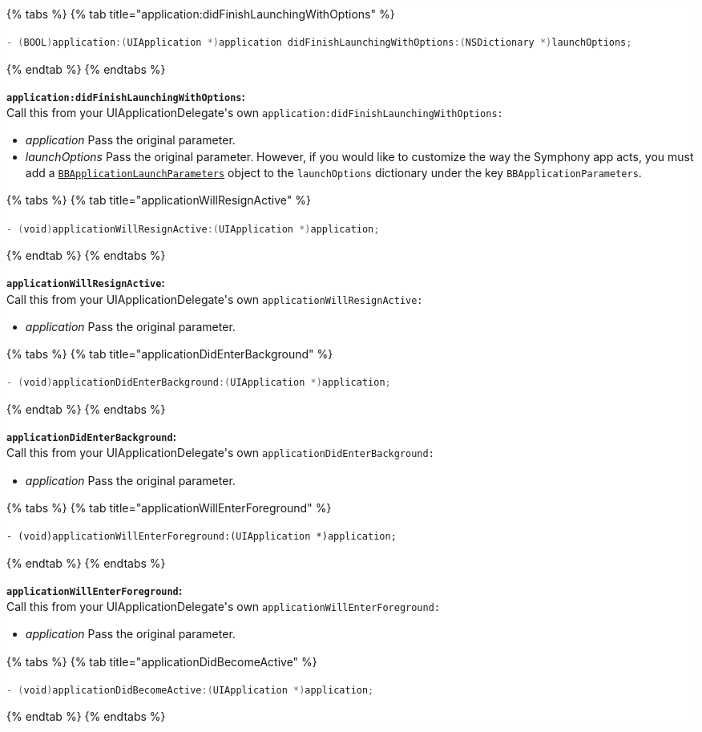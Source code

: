 {% tabs %}
{% tab title="application:didFinishLaunchingWithOptions" %}
```swift
- (BOOL)application:(UIApplication *)application didFinishLaunchingWithOptions:(NSDictionary *)launchOptions;
```
{% endtab %}
{% endtabs %}

**`application:didFinishLaunchingWithOptions`:**  
Call this from your UIApplicationDelegate's own `application:didFinishLaunchingWithOptions:`

* _application_ Pass the original parameter.
* _launchOptions_ Pass the original parameter. However, if you would like to customize the way the Symphony app acts, you must add a [`BBApplicationLaunchParameters`](bbapplicationlaunchparameters.md) object to the `launchOptions` dictionary under the key `BBApplicationParameters`.

{% tabs %}
{% tab title="applicationWillResignActive" %}
```swift
- (void)applicationWillResignActive:(UIApplication *)application;
```
{% endtab %}
{% endtabs %}

**`applicationWillResignActive`:**  
Call this from your UIApplicationDelegate's own `applicationWillResignActive:`

* _application_ Pass the original parameter.

{% tabs %}
{% tab title="applicationDidEnterBackground" %}
```swift
- (void)applicationDidEnterBackground:(UIApplication *)application;
```
{% endtab %}
{% endtabs %}

**`applicationDidEnterBackground`:**  
Call this from your UIApplicationDelegate's own `applicationDidEnterBackground:`

* _application_ Pass the original parameter.

{% tabs %}
{% tab title="applicationWillEnterForeground" %}
```text
- (void)applicationWillEnterForeground:(UIApplication *)application;
```
{% endtab %}
{% endtabs %}

**`applicationWillEnterForeground`:**  
Call this from your UIApplicationDelegate's own `applicationWillEnterForeground:`

* _application_ Pass the original parameter.

{% tabs %}
{% tab title="applicationDidBecomeActive" %}
```swift
- (void)applicationDidBecomeActive:(UIApplication *)application;
```
{% endtab %}
{% endtabs %}
